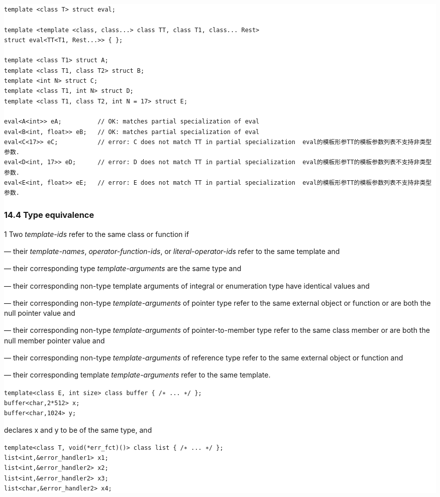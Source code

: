 ```
template <class T> struct eval;

template <template <class, class...> class TT, class T1, class... Rest>
struct eval<TT<T1, Rest...>> { };

template <class T1> struct A;
template <class T1, class T2> struct B;
template <int N> struct C;
template <class T1, int N> struct D;
template <class T1, class T2, int N = 17> struct E;

eval<A<int>> eA;          // OK: matches partial specialization of eval
eval<B<int, float>> eB;   // OK: matches partial specialization of eval
eval<C<17>> eC;           // error: C does not match TT in partial specialization  eval的模板形参TT的模板参数列表不支持非类型参数.
eval<D<int, 17>> eD;      // error: D does not match TT in partial specialization  eval的模板形参TT的模板参数列表不支持非类型参数.
eval<E<int, float>> eE;   // error: E does not match TT in partial specialization  eval的模板形参TT的模板参数列表不支持非类型参数.
```

### 14.4 Type equivalence

1 Two *template-ids* refer to the same class or function if

— their *template-names*, *operator-function-ids*, or *literal-operator-ids* refer to the same template and

— their corresponding type *template-arguments* are the same type and

— their corresponding non-type template arguments of integral or enumeration type have identical values and

— their corresponding non-type *template-arguments* of pointer type refer to the same external object or function or are both the null pointer value and

— their corresponding non-type *template-arguments* of pointer-to-member type refer to the same class member or are both the null member pointer value and

— their corresponding non-type *template-arguments* of reference type refer to the same external object or function and

— their corresponding template *template-arguments* refer to the same template.

```
template<class E, int size> class buffer { /∗ ... ∗/ };
buffer<char,2*512> x;
buffer<char,1024> y;
```

declares x and y to be of the same type, and

```
template<class T, void(*err_fct)()> class list { /∗ ... ∗/ };
list<int,&error_handler1> x1;
list<int,&error_handler2> x2;
list<int,&error_handler2> x3;
list<char,&error_handler2> x4;
```
